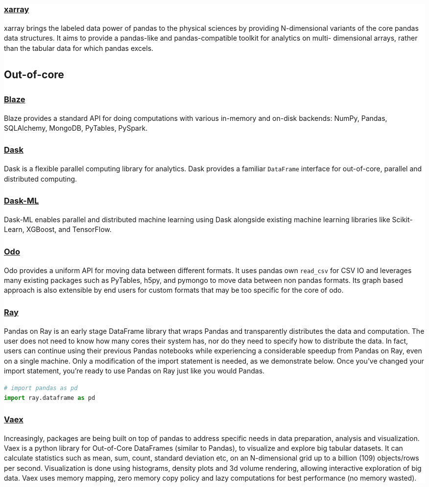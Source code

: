 ### [xarray](https://github.com/pydata/xarray)

xarray brings the labeled data power of pandas to the physical sciences by providing N-dimensional variants of the core pandas data structures. It aims to provide a pandas-like and pandas-compatible toolkit for analytics on multi- dimensional arrays, rather than the tabular data for which pandas excels.

## Out-of-core

### [Blaze](http://blaze.pydata.org/)

Blaze provides a standard API for doing computations with various in-memory and on-disk backends: NumPy, Pandas, SQLAlchemy, MongoDB, PyTables, PySpark.

### [Dask](https://dask.readthedocs.io/en/latest/)

Dask is a flexible parallel computing library for analytics. Dask provides a familiar ``DataFrame`` interface for out-of-core, parallel and distributed computing.

### [Dask-ML](https://dask-ml.readthedocs.io/en/latest/)

Dask-ML enables parallel and distributed machine learning using Dask alongside existing machine learning libraries like Scikit-Learn, XGBoost, and TensorFlow.

### [Odo](http://odo.pydata.org/)

Odo provides a uniform API for moving data between different formats. It uses pandas own ``read_csv`` for CSV IO and leverages many existing packages such as PyTables, h5py, and pymongo to move data between non pandas formats. Its graph based approach is also extensible by end users for custom formats that may be too specific for the core of odo.

### [Ray](https://ray.readthedocs.io/en/latest/pandas_on_ray.html)

Pandas on Ray is an early stage DataFrame library that wraps Pandas and transparently distributes the data and computation. The user does not need to know how many cores their system has, nor do they need to specify how to distribute the data. In fact, users can continue using their previous Pandas notebooks while experiencing a considerable speedup from Pandas on Ray, even on a single machine. Only a modification of the import statement is needed, as we demonstrate below. Once you’ve changed your import statement, you’re ready to use Pandas on Ray just like you would Pandas.

``` python
# import pandas as pd
import ray.dataframe as pd
```

### [Vaex](https://docs.vaex.io/)

Increasingly, packages are being built on top of pandas to address specific needs in data preparation, analysis and visualization. Vaex is a python library for Out-of-Core DataFrames (similar to Pandas), to visualize and explore big tabular datasets. It can calculate statistics such as mean, sum, count, standard deviation etc, on an N-dimensional grid up to a billion (109) objects/rows per second. Visualization is done using histograms, density plots and 3d volume rendering, allowing interactive exploration of big data. Vaex uses memory mapping, zero memory copy policy and lazy computations for best performance (no memory wasted).
